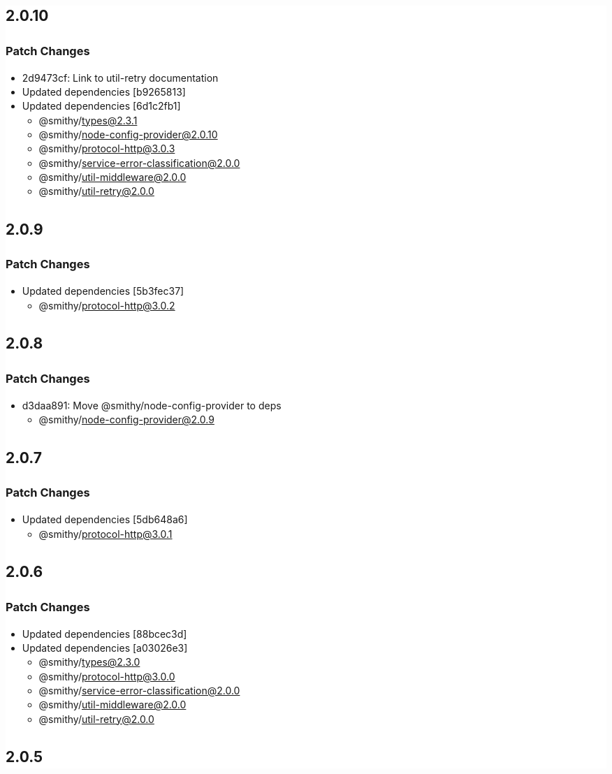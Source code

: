 ## 2.0.10

### Patch Changes

- 2d9473cf: Link to util-retry documentation
- Updated dependencies [b9265813]
- Updated dependencies [6d1c2fb1]
  - @smithy/types@2.3.1
  - @smithy/node-config-provider@2.0.10
  - @smithy/protocol-http@3.0.3
  - @smithy/service-error-classification@2.0.0
  - @smithy/util-middleware@2.0.0
  - @smithy/util-retry@2.0.0

## 2.0.9

### Patch Changes

- Updated dependencies [5b3fec37]
  - @smithy/protocol-http@3.0.2

## 2.0.8

### Patch Changes

- d3daa891: Move @smithy/node-config-provider to deps
  - @smithy/node-config-provider@2.0.9

## 2.0.7

### Patch Changes

- Updated dependencies [5db648a6]
  - @smithy/protocol-http@3.0.1

## 2.0.6

### Patch Changes

- Updated dependencies [88bcec3d]
- Updated dependencies [a03026e3]
  - @smithy/types@2.3.0
  - @smithy/protocol-http@3.0.0
  - @smithy/service-error-classification@2.0.0
  - @smithy/util-middleware@2.0.0
  - @smithy/util-retry@2.0.0

## 2.0.5

